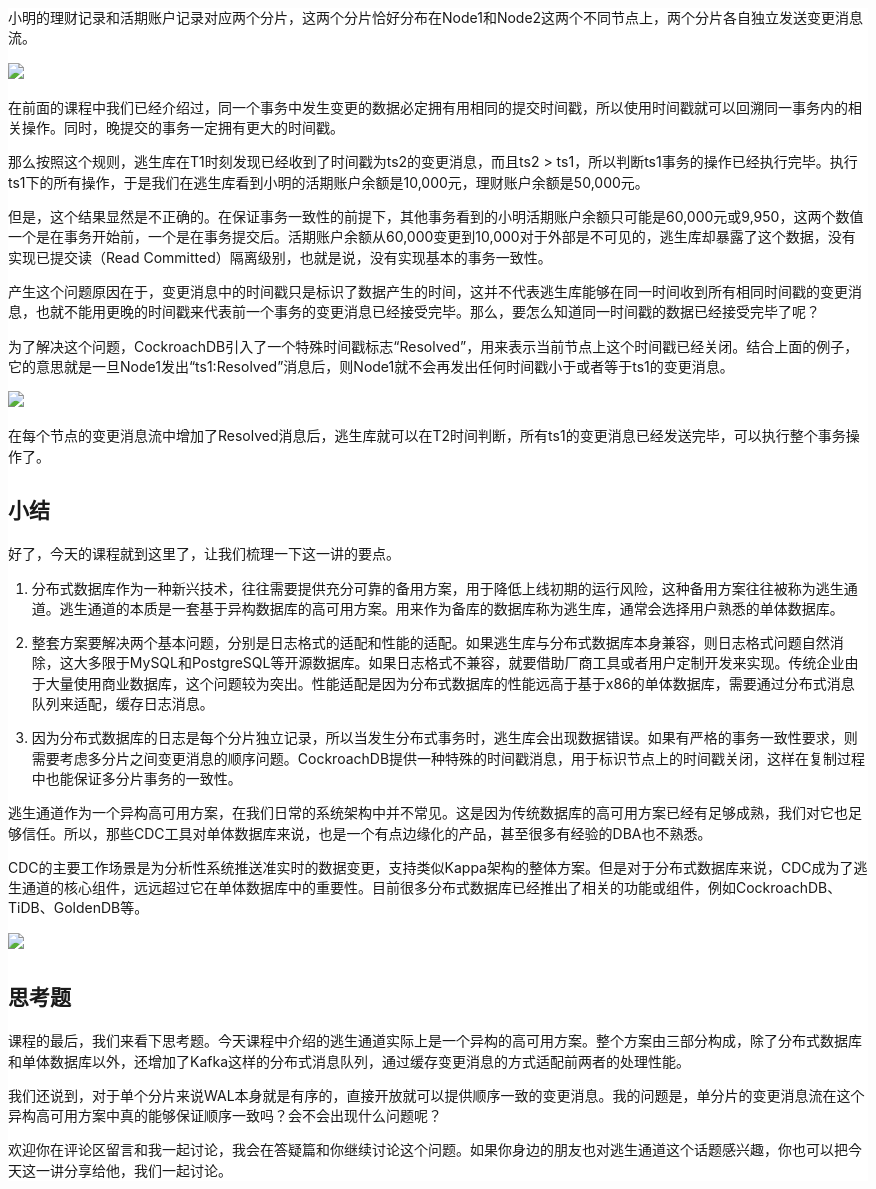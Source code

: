 小明的理财记录和活期账户记录对应两个分片，这两个分片恰好分布在Node1和Node2这两个不同节点上，两个分片各自独立发送变更消息流。

![](https://static001.geekbang.org/resource/image/e3/fc/e3eac10d560396482f0d71c883960cfc.jpg?wh=2700*1294)

在前面的课程中我们已经介绍过，同一个事务中发生变更的数据必定拥有用相同的提交时间戳，所以使用时间戳就可以回溯同一事务内的相关操作。同时，晚提交的事务一定拥有更大的时间戳。

那么按照这个规则，逃生库在T1时刻发现已经收到了时间戳为ts2的变更消息，而且ts2 > ts1，所以判断ts1事务的操作已经执行完毕。执行ts1下的所有操作，于是我们在逃生库看到小明的活期账户余额是10,000元，理财账户余额是50,000元。

但是，这个结果显然是不正确的。在保证事务一致性的前提下，其他事务看到的小明活期账户余额只可能是60,000元或9,950，这两个数值一个是在事务开始前，一个是在事务提交后。活期账户余额从60,000变更到10,000对于外部是不可见的，逃生库却暴露了这个数据，没有实现已提交读（Read Committed）隔离级别，也就是说，没有实现基本的事务一致性。

产生这个问题原因在于，变更消息中的时间戳只是标识了数据产生的时间，这并不代表逃生库能够在同一时间收到所有相同时间戳的变更消息，也就不能用更晚的时间戳来代表前一个事务的变更消息已经接受完毕。那么，要怎么知道同一时间戳的数据已经接受完毕了呢？

为了解决这个问题，CockroachDB引入了一个特殊时间戳标志“Resolved”，用来表示当前节点上这个时间戳已经关闭。结合上面的例子，它的意思就是一旦Node1发出“ts1:Resolved”消息后，则Node1就不会再发出任何时间戳小于或者等于ts1的变更消息。

![](https://static001.geekbang.org/resource/image/a9/a2/a96992ec2eefd9f6ed5739a68effbca2.jpg?wh=2700*1321)

在每个节点的变更消息流中增加了Resolved消息后，逃生库就可以在T2时间判断，所有ts1的变更消息已经发送完毕，可以执行整个事务操作了。

## 小结

好了，今天的课程就到这里了，让我们梳理一下这一讲的要点。

1.  分布式数据库作为一种新兴技术，往往需要提供充分可靠的备用方案，用于降低上线初期的运行风险，这种备用方案往往被称为逃生通道。逃生通道的本质是一套基于异构数据库的高可用方案。用来作为备库的数据库称为逃生库，通常会选择用户熟悉的单体数据库。
    
2.  整套方案要解决两个基本问题，分别是日志格式的适配和性能的适配。如果逃生库与分布式数据库本身兼容，则日志格式问题自然消除，这大多限于MySQL和PostgreSQL等开源数据库。如果日志格式不兼容，就要借助厂商工具或者用户定制开发来实现。传统企业由于大量使用商业数据库，这个问题较为突出。性能适配是因为分布式数据库的性能远高于基于x86的单体数据库，需要通过分布式消息队列来适配，缓存日志消息。
    
3.  因为分布式数据库的日志是每个分片独立记录，所以当发生分布式事务时，逃生库会出现数据错误。如果有严格的事务一致性要求，则需要考虑多分片之间变更消息的顺序问题。CockroachDB提供一种特殊的时间戳消息，用于标识节点上的时间戳关闭，这样在复制过程中也能保证多分片事务的一致性。
    

逃生通道作为一个异构高可用方案，在我们日常的系统架构中并不常见。这是因为传统数据库的高可用方案已经有足够成熟，我们对它也足够信任。所以，那些CDC工具对单体数据库来说，也是一个有点边缘化的产品，甚至很多有经验的DBA也不熟悉。

CDC的主要工作场景是为分析性系统推送准实时的数据变更，支持类似Kappa架构的整体方案。但是对于分布式数据库来说，CDC成为了逃生通道的核心组件，远远超过它在单体数据库中的重要性。目前很多分布式数据库已经推出了相关的功能或组件，例如CockroachDB、TiDB、GoldenDB等。

![](https://static001.geekbang.org/resource/image/51/7c/51309df8e77341a49b24dff47d7c427c.jpg?wh=2700*1918)

## 思考题

课程的最后，我们来看下思考题。今天课程中介绍的逃生通道实际上是一个异构的高可用方案。整个方案由三部分构成，除了分布式数据库和单体数据库以外，还增加了Kafka这样的分布式消息队列，通过缓存变更消息的方式适配前两者的处理性能。

我们还说到，对于单个分片来说WAL本身就是有序的，直接开放就可以提供顺序一致的变更消息。我的问题是，单分片的变更消息流在这个异构高可用方案中真的能够保证顺序一致吗？会不会出现什么问题呢？

欢迎你在评论区留言和我一起讨论，我会在答疑篇和你继续讨论这个问题。如果你身边的朋友也对逃生通道这个话题感兴趣，你也可以把今天这一讲分享给他，我们一起讨论。
    